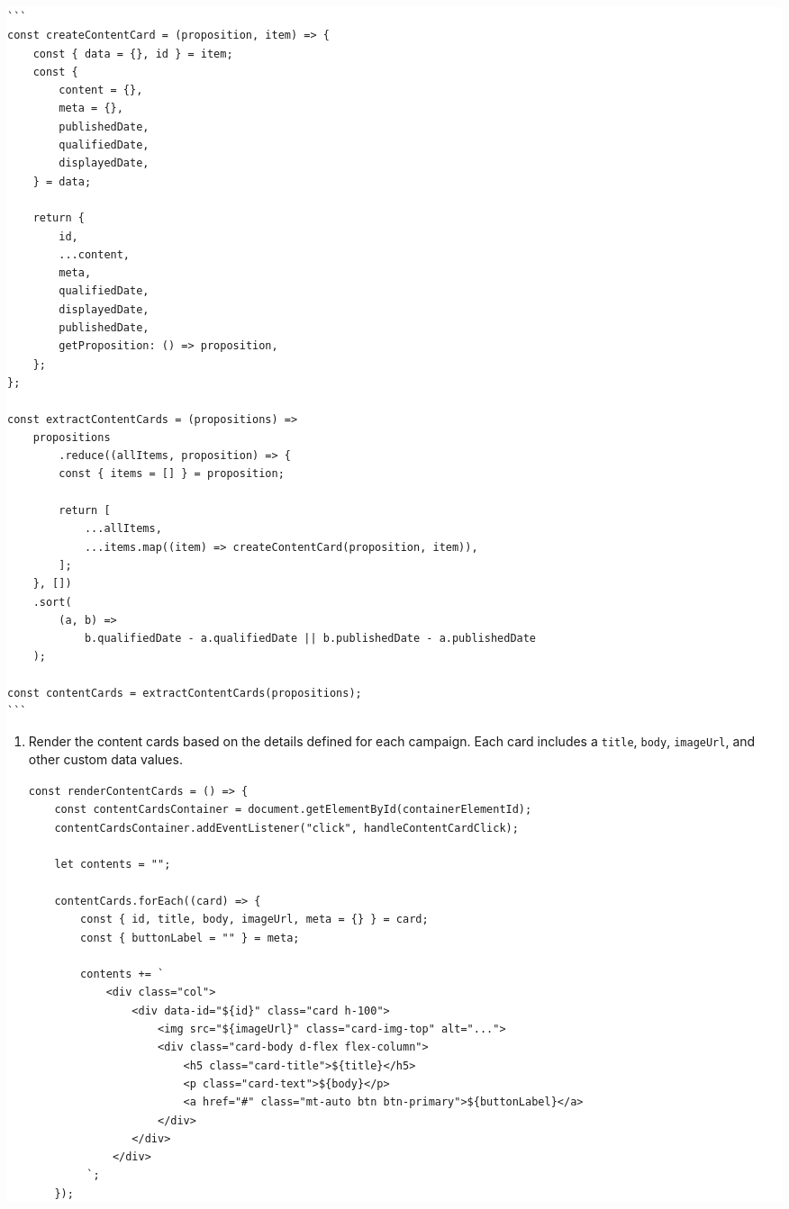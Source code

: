     ```
    const createContentCard = (proposition, item) => {
        const { data = {}, id } = item;
        const {
            content = {},
            meta = {},
            publishedDate,
            qualifiedDate,
            displayedDate,
        } = data;

        return {
            id,
            ...content,
            meta,
            qualifiedDate,
            displayedDate,
            publishedDate,
            getProposition: () => proposition,
        };
    };

    const extractContentCards = (propositions) =>
        propositions
            .reduce((allItems, proposition) => {
            const { items = [] } = proposition;

            return [
                ...allItems,
                ...items.map((item) => createContentCard(proposition, item)),
            ];
        }, [])
        .sort(
            (a, b) =>
                b.qualifiedDate - a.qualifiedDate || b.publishedDate - a.publishedDate
        );

    const contentCards = extractContentCards(propositions);
    ```

1. Render the content cards based on the details defined for each campaign. Each card includes a `title`, `body`, `imageUrl`, and other custom data values.

    ```
    const renderContentCards = () => {
        const contentCardsContainer = document.getElementById(containerElementId);
        contentCardsContainer.addEventListener("click", handleContentCardClick);

        let contents = "";

        contentCards.forEach((card) => {
            const { id, title, body, imageUrl, meta = {} } = card;
            const { buttonLabel = "" } = meta;

            contents += `
                <div class="col">
                    <div data-id="${id}" class="card h-100">
                        <img src="${imageUrl}" class="card-img-top" alt="...">
                        <div class="card-body d-flex flex-column">
                            <h5 class="card-title">${title}</h5>
                            <p class="card-text">${body}</p>
                            <a href="#" class="mt-auto btn btn-primary">${buttonLabel}</a>
                        </div>
                    </div>
                 </div>
             `;
        });